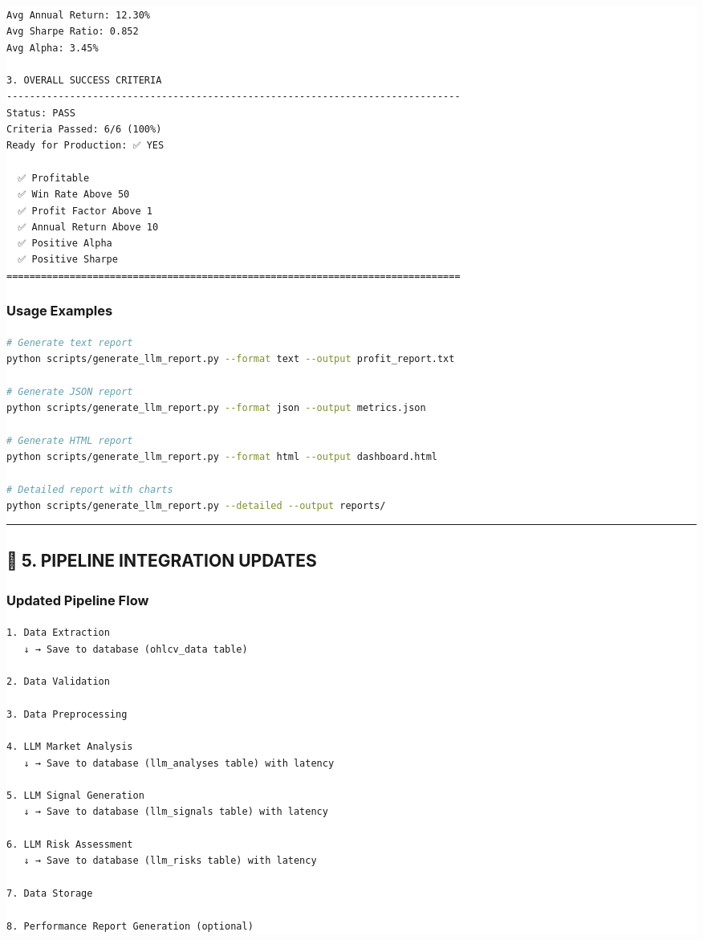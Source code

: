 ```
Avg Annual Return: 12.30%
Avg Sharpe Ratio: 0.852
Avg Alpha: 3.45%

3. OVERALL SUCCESS CRITERIA
-------------------------------------------------------------------------------
Status: PASS
Criteria Passed: 6/6 (100%)
Ready for Production: ✅ YES

  ✅ Profitable
  ✅ Win Rate Above 50
  ✅ Profit Factor Above 1
  ✅ Annual Return Above 10
  ✅ Positive Alpha
  ✅ Positive Sharpe
===============================================================================
```

### **Usage Examples**
```bash
# Generate text report
python scripts/generate_llm_report.py --format text --output profit_report.txt

# Generate JSON report
python scripts/generate_llm_report.py --format json --output metrics.json

# Generate HTML report
python scripts/generate_llm_report.py --format html --output dashboard.html

# Detailed report with charts
python scripts/generate_llm_report.py --detailed --output reports/
```

---

## 🔄 **5. PIPELINE INTEGRATION UPDATES**

### **Updated Pipeline Flow**
```
1. Data Extraction
   ↓ → Save to database (ohlcv_data table)
   
2. Data Validation
   
3. Data Preprocessing
   
4. LLM Market Analysis
   ↓ → Save to database (llm_analyses table) with latency
   
5. LLM Signal Generation
   ↓ → Save to database (llm_signals table) with latency
   
6. LLM Risk Assessment
   ↓ → Save to database (llm_risks table) with latency
   
7. Data Storage
   
8. Performance Report Generation (optional)
```
